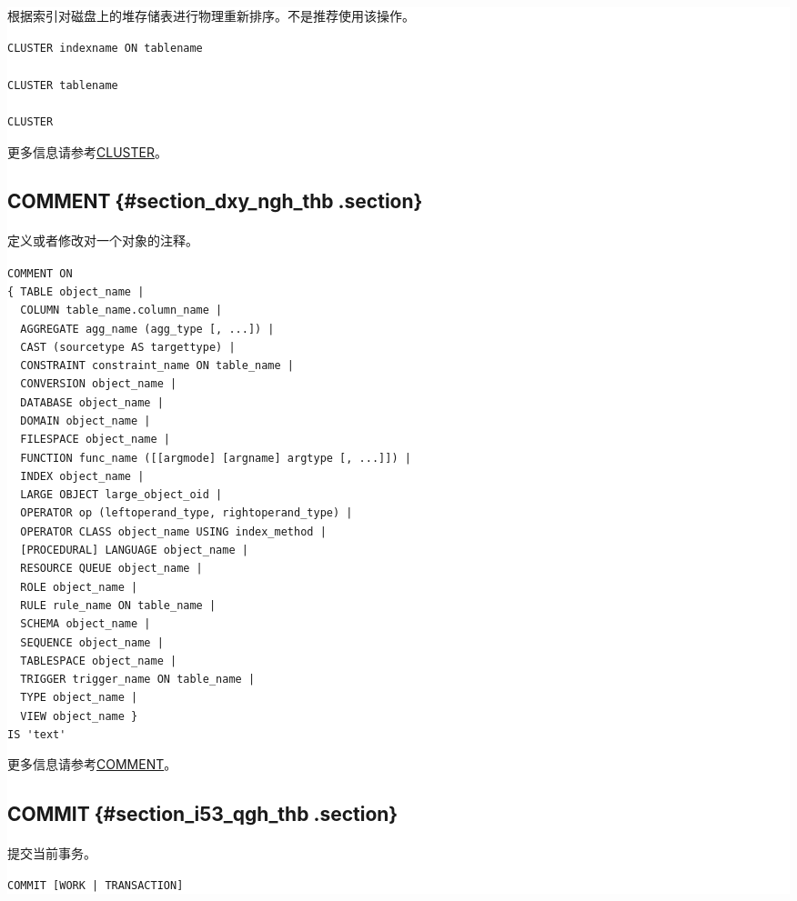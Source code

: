 根据索引对磁盘上的堆存储表进行物理重新排序。不是推荐使用该操作。

``` {#codeblock_ivs_fgi_631}
CLUSTER indexname ON tablename

CLUSTER tablename

CLUSTER
```

更多信息请参考[CLUSTER](http://gpdb.docs.pivotal.io/43330/ref_guide/sql_commands/CLUSTER.html)。

## COMMENT {#section_dxy_ngh_thb .section}

定义或者修改对一个对象的注释。

``` {#codeblock_2dj_ttu_v5p}
COMMENT ON
{ TABLE object_name |
  COLUMN table_name.column_name |
  AGGREGATE agg_name (agg_type [, ...]) |
  CAST (sourcetype AS targettype) |
  CONSTRAINT constraint_name ON table_name |
  CONVERSION object_name |
  DATABASE object_name |
  DOMAIN object_name |
  FILESPACE object_name |
  FUNCTION func_name ([[argmode] [argname] argtype [, ...]]) |
  INDEX object_name |
  LARGE OBJECT large_object_oid |
  OPERATOR op (leftoperand_type, rightoperand_type) |
  OPERATOR CLASS object_name USING index_method |
  [PROCEDURAL] LANGUAGE object_name |
  RESOURCE QUEUE object_name |
  ROLE object_name |
  RULE rule_name ON table_name |
  SCHEMA object_name |
  SEQUENCE object_name |
  TABLESPACE object_name |
  TRIGGER trigger_name ON table_name |
  TYPE object_name |
  VIEW object_name } 
IS 'text'
```

更多信息请参考[COMMENT](http://gpdb.docs.pivotal.io/43330/ref_guide/sql_commands/COMMENT.html)。

## COMMIT {#section_i53_qgh_thb .section}

提交当前事务。

``` {#codeblock_vkt_yn6_ogo}
COMMIT [WORK | TRANSACTION]
```

